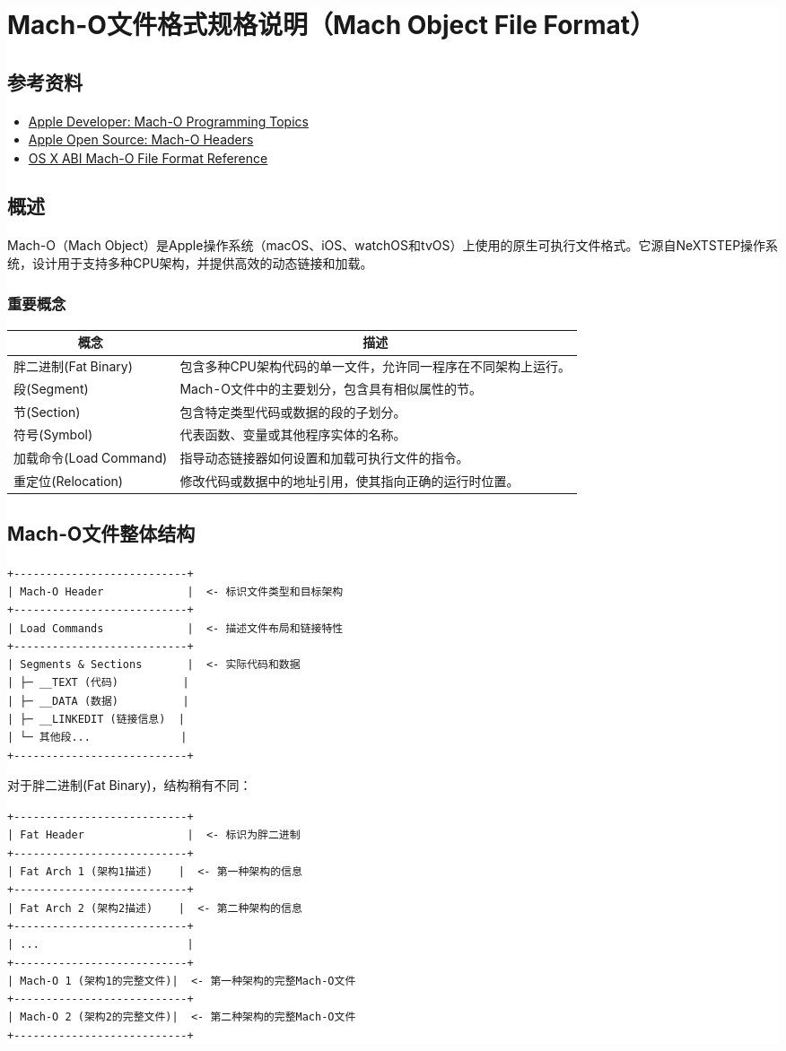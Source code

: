 # Mach-O文件格式规格说明（Mach Object File Format）

## 参考资料

- [Apple Developer: Mach-O Programming Topics](https://developer.apple.com/library/archive/documentation/DeveloperTools/Conceptual/MachOTopics/0-Introduction/introduction.html)
- [Apple Open Source: Mach-O Headers](https://opensource.apple.com/source/xnu/xnu-7195.81.3/EXTERNAL_HEADERS/mach-o/loader.h.auto.html)
- [OS X ABI Mach-O File Format Reference](https://github.com/aidansteele/osx-abi-macho-file-format-reference)

## 概述

Mach-O（Mach Object）是Apple操作系统（macOS、iOS、watchOS和tvOS）上使用的原生可执行文件格式。它源自NeXTSTEP操作系统，设计用于支持多种CPU架构，并提供高效的动态链接和加载。

### 重要概念

| 概念 | 描述 |
|------|------|
| 胖二进制(Fat Binary) | 包含多种CPU架构代码的单一文件，允许同一程序在不同架构上运行。 |
| 段(Segment) | Mach-O文件中的主要划分，包含具有相似属性的节。 |
| 节(Section) | 包含特定类型代码或数据的段的子划分。 |
| 符号(Symbol) | 代表函数、变量或其他程序实体的名称。 |
| 加载命令(Load Command) | 指导动态链接器如何设置和加载可执行文件的指令。 |
| 重定位(Relocation) | 修改代码或数据中的地址引用，使其指向正确的运行时位置。 |

## Mach-O文件整体结构

```
+---------------------------+
| Mach-O Header             |  <- 标识文件类型和目标架构
+---------------------------+
| Load Commands             |  <- 描述文件布局和链接特性
+---------------------------+
| Segments & Sections       |  <- 实际代码和数据
| ├─ __TEXT (代码)          |
| ├─ __DATA (数据)          |
| ├─ __LINKEDIT (链接信息)  |
| └─ 其他段...              |
+---------------------------+
```

对于胖二进制(Fat Binary)，结构稍有不同：

```
+---------------------------+
| Fat Header                |  <- 标识为胖二进制
+---------------------------+
| Fat Arch 1 (架构1描述)    |  <- 第一种架构的信息
+---------------------------+
| Fat Arch 2 (架构2描述)    |  <- 第二种架构的信息
+---------------------------+
| ...                       |
+---------------------------+
| Mach-O 1 (架构1的完整文件)|  <- 第一种架构的完整Mach-O文件
+---------------------------+
| Mach-O 2 (架构2的完整文件)|  <- 第二种架构的完整Mach-O文件
+---------------------------+
```